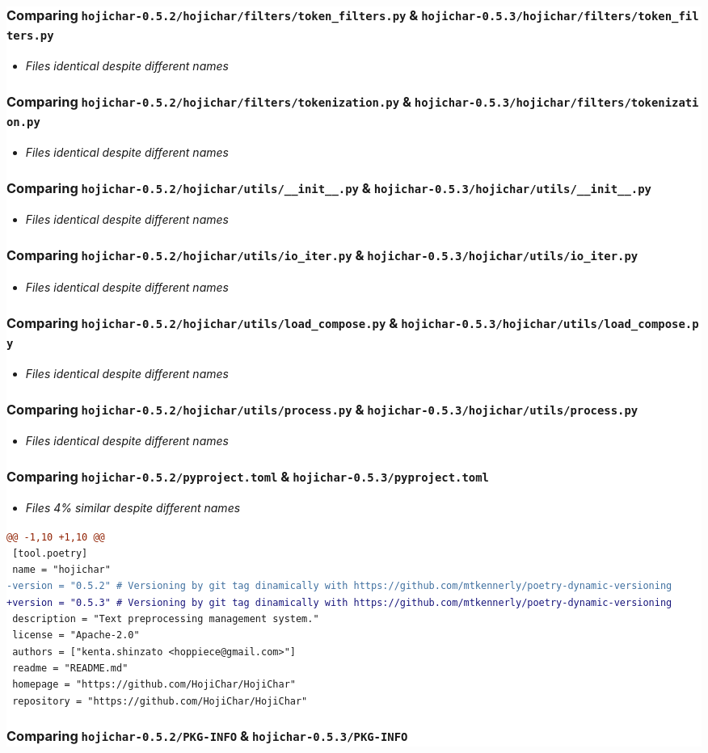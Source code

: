 ### Comparing `hojichar-0.5.2/hojichar/filters/token_filters.py` & `hojichar-0.5.3/hojichar/filters/token_filters.py`

 * *Files identical despite different names*

### Comparing `hojichar-0.5.2/hojichar/filters/tokenization.py` & `hojichar-0.5.3/hojichar/filters/tokenization.py`

 * *Files identical despite different names*

### Comparing `hojichar-0.5.2/hojichar/utils/__init__.py` & `hojichar-0.5.3/hojichar/utils/__init__.py`

 * *Files identical despite different names*

### Comparing `hojichar-0.5.2/hojichar/utils/io_iter.py` & `hojichar-0.5.3/hojichar/utils/io_iter.py`

 * *Files identical despite different names*

### Comparing `hojichar-0.5.2/hojichar/utils/load_compose.py` & `hojichar-0.5.3/hojichar/utils/load_compose.py`

 * *Files identical despite different names*

### Comparing `hojichar-0.5.2/hojichar/utils/process.py` & `hojichar-0.5.3/hojichar/utils/process.py`

 * *Files identical despite different names*

### Comparing `hojichar-0.5.2/pyproject.toml` & `hojichar-0.5.3/pyproject.toml`

 * *Files 4% similar despite different names*

```diff
@@ -1,10 +1,10 @@
 [tool.poetry]
 name = "hojichar"
-version = "0.5.2" # Versioning by git tag dinamically with https://github.com/mtkennerly/poetry-dynamic-versioning
+version = "0.5.3" # Versioning by git tag dinamically with https://github.com/mtkennerly/poetry-dynamic-versioning
 description = "Text preprocessing management system."
 license = "Apache-2.0"
 authors = ["kenta.shinzato <hoppiece@gmail.com>"]
 readme = "README.md"
 homepage = "https://github.com/HojiChar/HojiChar"
 repository = "https://github.com/HojiChar/HojiChar"
```

### Comparing `hojichar-0.5.2/PKG-INFO` & `hojichar-0.5.3/PKG-INFO`
